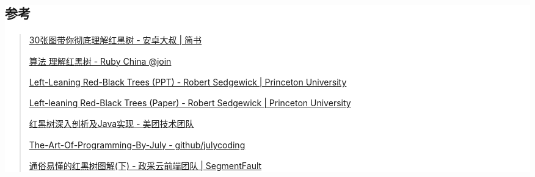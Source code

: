 ## 参考

> [30张图带你彻底理解红黑树 - 安卓大叔 | 简书](https://www.jianshu.com/p/e136ec79235c)
>
> [算法 理解红黑树 - Ruby China @join](https://ruby-china.org/topics/22499)
>
> [Left-Leaning Red-Black Trees (PPT) - Robert Sedgewick | Princeton University](https://www.cs.princeton.edu/~rs/talks/LLRB/RedBlack.pdf)
>
> [Left-leaning Red-Black Trees (Paper) - Robert Sedgewick | Princeton University](https://www.cs.princeton.edu/~rs/talks/LLRB/LLRB.pdf)
>
> [红黑树深入剖析及Java实现 - 美团技术团队](https://tech.meituan.com/2016/12/02/redblack-tree.html)
>
> [The-Art-Of-Programming-By-July - github/julycoding](https://github.com/julycoding/The-Art-Of-Programming-By-July/blob/master/ebook/zh/03.01.md)
>
> [通俗易懂的红黑树图解(下) - 政采云前端团队 | SegmentFault ](https://segmentfault.com/a/1190000022278733)
